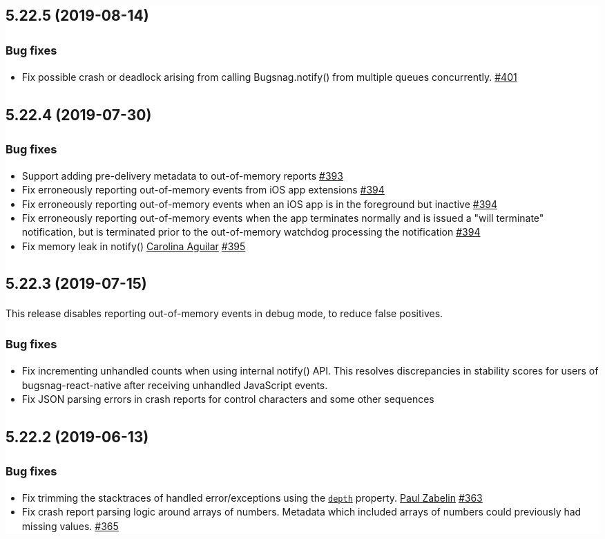 ## 5.22.5 (2019-08-14)

### Bug fixes

* Fix possible crash or deadlock arising from calling Bugsnag.notify() from
  multiple queues concurrently.
  [#401](https://github.com/bugsnag/bugsnag-cocoa/pull/401)

## 5.22.4 (2019-07-30)

### Bug fixes

* Support adding pre-delivery metadata to out-of-memory reports
  [#393](https://github.com/bugsnag/bugsnag-cocoa/pull/393)
* Fix erroneously reporting out-of-memory events from iOS app extensions
  [#394](https://github.com/bugsnag/bugsnag-cocoa/pull/394)
* Fix erroneously reporting out-of-memory events when an iOS app is in the
  foreground but inactive
  [#394](https://github.com/bugsnag/bugsnag-cocoa/pull/394)
* Fix erroneously reporting out-of-memory events when the app terminates
  normally and is issued a "will terminate" notification, but is terminated
  prior to the out-of-memory watchdog processing the notification
  [#394](https://github.com/bugsnag/bugsnag-cocoa/pull/394)
* Fix memory leak in notify()
  [Carolina Aguilar](https://github.com/caroaguilar)
  [#395](https://github.com/bugsnag/bugsnag-cocoa/pull/395)

## 5.22.3 (2019-07-15)

This release disables reporting out-of-memory events in debug mode, to reduce
false positives.

### Bug fixes

* Fix incrementing unhandled counts when using internal notify() API. This
  resolves discrepancies in stability scores for users of bugsnag-react-native
  after receiving unhandled JavaScript events.
* Fix JSON parsing errors in crash reports for control characters and some 
  other sequences

## 5.22.2 (2019-06-13)

### Bug fixes

* Fix trimming the stacktraces of handled error/exceptions using the
  [`depth`](https://docs.bugsnag.com/platforms/ios/reporting-handled-exceptions/#depth)
  property.
  [Paul Zabelin](https://github.com/paulz)
  [#363](https://github.com/bugsnag/bugsnag-cocoa/pull/363)
* Fix crash report parsing logic around arrays of numbers. Metadata which
  included arrays of numbers could previously had missing values.
  [#365](https://github.com/bugsnag/bugsnag-cocoa/pull/365)

